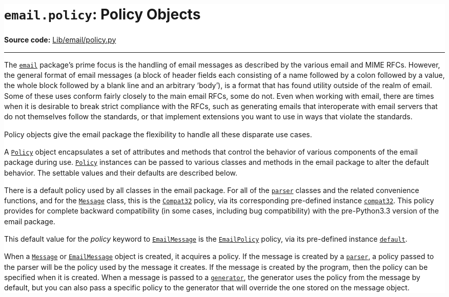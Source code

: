 `email.policy`: Policy Objects
==============================

**Source code:** [Lib/email/policy.py](https://github.com/python/cpython/tree/3.13/Lib/email/policy.py)

---

The [`email`](email.html#module-email "email: Package supporting the parsing, manipulating, and generating email messages.") package’s prime focus is the handling of email messages as
described by the various email and MIME RFCs. However, the general format of
email messages (a block of header fields each consisting of a name followed by
a colon followed by a value, the whole block followed by a blank line and an
arbitrary ‘body’), is a format that has found utility outside of the realm of
email. Some of these uses conform fairly closely to the main email RFCs, some
do not. Even when working with email, there are times when it is desirable to
break strict compliance with the RFCs, such as generating emails that
interoperate with email servers that do not themselves follow the standards, or
that implement extensions you want to use in ways that violate the
standards.

Policy objects give the email package the flexibility to handle all these
disparate use cases.

A [`Policy`](#email.policy.Policy "email.policy.Policy") object encapsulates a set of attributes and methods that
control the behavior of various components of the email package during use.
[`Policy`](#email.policy.Policy "email.policy.Policy") instances can be passed to various classes and methods in the
email package to alter the default behavior. The settable values and their
defaults are described below.

There is a default policy used by all classes in the email package. For all of
the [`parser`](email.parser.html#module-email.parser "email.parser: Parse flat text email messages to produce a message object structure.") classes and the related convenience functions, and for
the [`Message`](email.compat32-message.html#email.message.Message "email.message.Message") class, this is the [`Compat32`](#email.policy.Compat32 "email.policy.Compat32")
policy, via its corresponding pre-defined instance [`compat32`](#email.policy.compat32 "email.policy.compat32"). This
policy provides for complete backward compatibility (in some cases, including
bug compatibility) with the pre-Python3.3 version of the email package.

This default value for the *policy* keyword to
[`EmailMessage`](email.message.html#email.message.EmailMessage "email.message.EmailMessage") is the [`EmailPolicy`](#email.policy.EmailPolicy "email.policy.EmailPolicy") policy, via
its pre-defined instance [`default`](#email.policy.default "email.policy.default").

When a [`Message`](email.compat32-message.html#email.message.Message "email.message.Message") or [`EmailMessage`](email.message.html#email.message.EmailMessage "email.message.EmailMessage")
object is created, it acquires a policy. If the message is created by a
[`parser`](email.parser.html#module-email.parser "email.parser: Parse flat text email messages to produce a message object structure."), a policy passed to the parser will be the policy used by
the message it creates. If the message is created by the program, then the
policy can be specified when it is created. When a message is passed to a
[`generator`](email.generator.html#module-email.generator "email.generator: Generate flat text email messages from a message structure."), the generator uses the policy from the message by
default, but you can also pass a specific policy to the generator that will
override the one stored on the message object.
